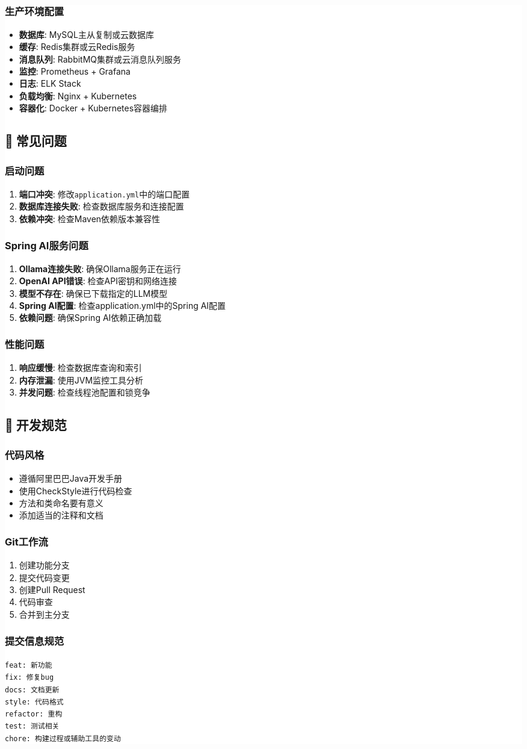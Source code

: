 ### 生产环境配置
- **数据库**: MySQL主从复制或云数据库
- **缓存**: Redis集群或云Redis服务
- **消息队列**: RabbitMQ集群或云消息队列服务
- **监控**: Prometheus + Grafana
- **日志**: ELK Stack
- **负载均衡**: Nginx + Kubernetes
- **容器化**: Docker + Kubernetes容器编排

## 🐛 常见问题

### 启动问题
1. **端口冲突**: 修改`application.yml`中的端口配置
2. **数据库连接失败**: 检查数据库服务和连接配置
3. **依赖冲突**: 检查Maven依赖版本兼容性

### Spring AI服务问题
1. **Ollama连接失败**: 确保Ollama服务正在运行
2. **OpenAI API错误**: 检查API密钥和网络连接
3. **模型不存在**: 确保已下载指定的LLM模型
4. **Spring AI配置**: 检查application.yml中的Spring AI配置
5. **依赖问题**: 确保Spring AI依赖正确加载

### 性能问题
1. **响应缓慢**: 检查数据库查询和索引
2. **内存泄漏**: 使用JVM监控工具分析
3. **并发问题**: 检查线程池配置和锁竞争

## 📝 开发规范

### 代码风格
- 遵循阿里巴巴Java开发手册
- 使用CheckStyle进行代码检查
- 方法和类命名要有意义
- 添加适当的注释和文档

### Git工作流
1. 创建功能分支
2. 提交代码变更
3. 创建Pull Request
4. 代码审查
5. 合并到主分支

### 提交信息规范
```
feat: 新功能
fix: 修复bug
docs: 文档更新
style: 代码格式
refactor: 重构
test: 测试相关
chore: 构建过程或辅助工具的变动
```
